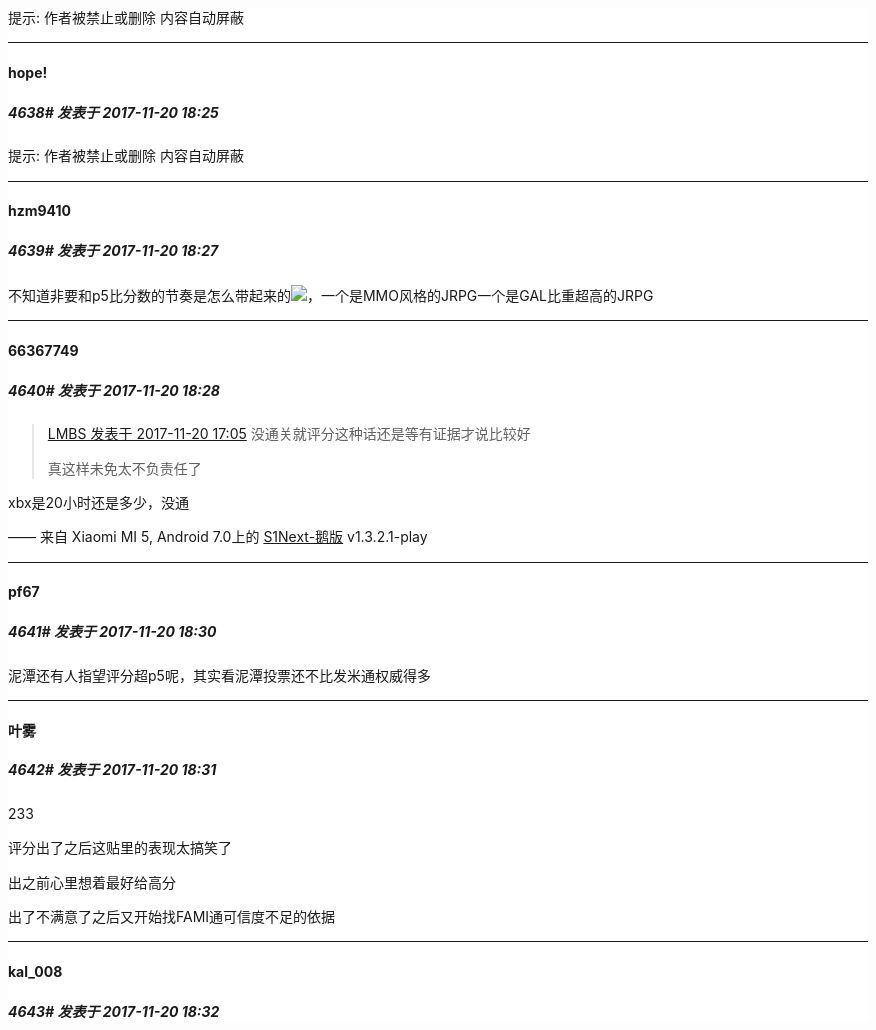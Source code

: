 提示: 作者被禁止或删除 内容自动屏蔽

*****

####  hope!  
##### 4638#       发表于 2017-11-20 18:25

提示: 作者被禁止或删除 内容自动屏蔽

*****

####  hzm9410  
##### 4639#       发表于 2017-11-20 18:27

不知道非要和p5比分数的节奏是怎么带起来的<img src="https://static.saraba1st.com/image/smiley/face2017/003.png" referrerpolicy="no-referrer">，一个是MMO风格的JRPG一个是GAL比重超高的JRPG

*****

####  66367749  
##### 4640#       发表于 2017-11-20 18:28

<blockquote><a href="httphttps://bbs.saraba1st.com/2b/forum.php?mod=redirect&amp;goto=findpost&amp;pid=37783867&amp;ptid=1368000" target="_blank">LMBS 发表于 2017-11-20 17:05</a>
没通关就评分这种话还是等有证据才说比较好

真这样未免太不负责任了</blockquote>
xbx是20小时还是多少，没通

—— 来自 Xiaomi MI 5, Android 7.0上的 [S1Next-鹅版](https://github.com/ykrank/S1-Next/releases) v1.3.2.1-play

*****

####  pf67  
##### 4641#       发表于 2017-11-20 18:30

泥潭还有人指望评分超p5呢，其实看泥潭投票还不比发米通权威得多

*****

####  叶雾  
##### 4642#       发表于 2017-11-20 18:31

233

评分出了之后这贴里的表现太搞笑了

出之前心里想着最好给高分

出了不满意了之后又开始找FAMI通可信度不足的依据

*****

####  kal_008  
##### 4643#       发表于 2017-11-20 18:32
